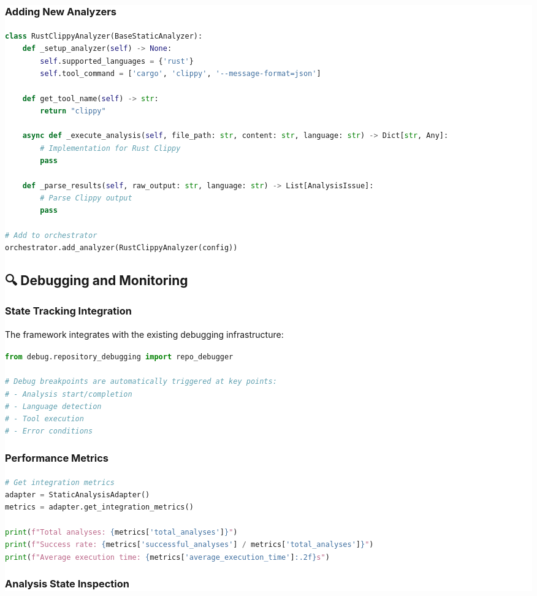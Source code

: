 ### Adding New Analyzers

```python
class RustClippyAnalyzer(BaseStaticAnalyzer):
    def _setup_analyzer(self) -> None:
        self.supported_languages = {'rust'}
        self.tool_command = ['cargo', 'clippy', '--message-format=json']
    
    def get_tool_name(self) -> str:
        return "clippy"
    
    async def _execute_analysis(self, file_path: str, content: str, language: str) -> Dict[str, Any]:
        # Implementation for Rust Clippy
        pass
    
    def _parse_results(self, raw_output: str, language: str) -> List[AnalysisIssue]:
        # Parse Clippy output
        pass

# Add to orchestrator
orchestrator.add_analyzer(RustClippyAnalyzer(config))
```

## 🔍 Debugging and Monitoring

### State Tracking Integration

The framework integrates with the existing debugging infrastructure:

```python
from debug.repository_debugging import repo_debugger

# Debug breakpoints are automatically triggered at key points:
# - Analysis start/completion
# - Language detection
# - Tool execution
# - Error conditions
```

### Performance Metrics

```python
# Get integration metrics
adapter = StaticAnalysisAdapter()
metrics = adapter.get_integration_metrics()

print(f"Total analyses: {metrics['total_analyses']}")
print(f"Success rate: {metrics['successful_analyses'] / metrics['total_analyses']}")
print(f"Average execution time: {metrics['average_execution_time']:.2f}s")
```

### Analysis State Inspection
